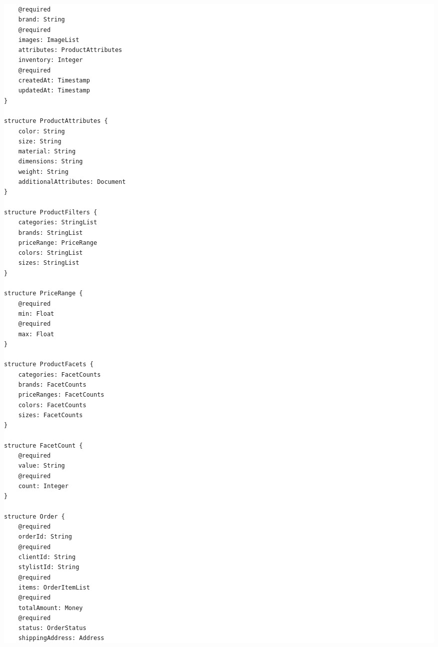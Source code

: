 ```smithy
    @required
    brand: String
    @required
    images: ImageList
    attributes: ProductAttributes
    inventory: Integer
    @required
    createdAt: Timestamp
    updatedAt: Timestamp
}

structure ProductAttributes {
    color: String
    size: String
    material: String
    dimensions: String
    weight: String
    additionalAttributes: Document
}

structure ProductFilters {
    categories: StringList
    brands: StringList
    priceRange: PriceRange
    colors: StringList
    sizes: StringList
}

structure PriceRange {
    @required
    min: Float
    @required
    max: Float
}

structure ProductFacets {
    categories: FacetCounts
    brands: FacetCounts
    priceRanges: FacetCounts
    colors: FacetCounts
    sizes: FacetCounts
}

structure FacetCount {
    @required
    value: String
    @required
    count: Integer
}

structure Order {
    @required
    orderId: String
    @required
    clientId: String
    stylistId: String
    @required
    items: OrderItemList
    @required
    totalAmount: Money
    @required
    status: OrderStatus
    shippingAddress: Address
```